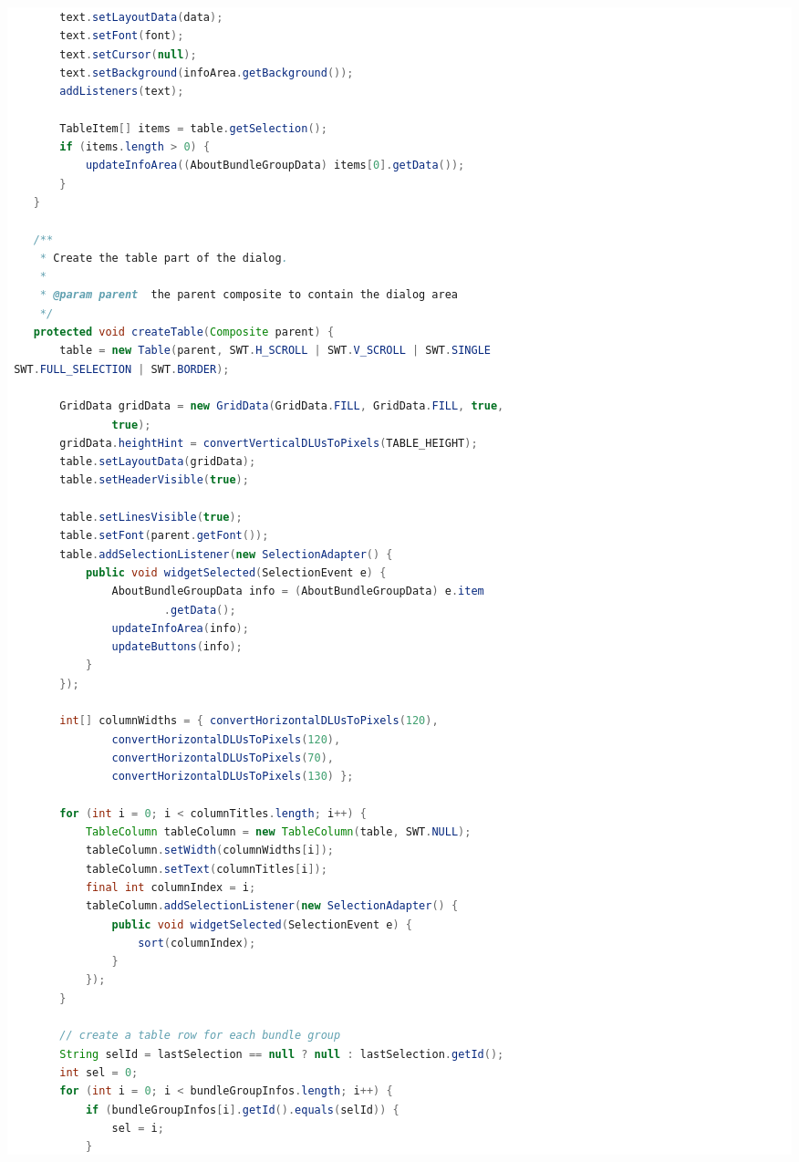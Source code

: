 ```java
        text.setLayoutData(data);
        text.setFont(font);
        text.setCursor(null);
        text.setBackground(infoArea.getBackground());
        addListeners(text);

        TableItem[] items = table.getSelection();
        if (items.length > 0) {
			updateInfoArea((AboutBundleGroupData) items[0].getData());
		}
    }

    /**
     * Create the table part of the dialog.
     *
     * @param parent  the parent composite to contain the dialog area
     */
    protected void createTable(Composite parent) {
        table = new Table(parent, SWT.H_SCROLL | SWT.V_SCROLL | SWT.SINGLE
 SWT.FULL_SELECTION | SWT.BORDER);
        
        GridData gridData = new GridData(GridData.FILL, GridData.FILL, true,
                true);
        gridData.heightHint = convertVerticalDLUsToPixels(TABLE_HEIGHT);
        table.setLayoutData(gridData);
        table.setHeaderVisible(true);
        
        table.setLinesVisible(true);
        table.setFont(parent.getFont());
        table.addSelectionListener(new SelectionAdapter() {
            public void widgetSelected(SelectionEvent e) {
                AboutBundleGroupData info = (AboutBundleGroupData) e.item
                        .getData();
                updateInfoArea(info);
                updateButtons(info);
            }
        });
        
        int[] columnWidths = { convertHorizontalDLUsToPixels(120),
                convertHorizontalDLUsToPixels(120),
                convertHorizontalDLUsToPixels(70),
                convertHorizontalDLUsToPixels(130) };

        for (int i = 0; i < columnTitles.length; i++) {
            TableColumn tableColumn = new TableColumn(table, SWT.NULL);
            tableColumn.setWidth(columnWidths[i]);
            tableColumn.setText(columnTitles[i]);
            final int columnIndex = i;
            tableColumn.addSelectionListener(new SelectionAdapter() {
                public void widgetSelected(SelectionEvent e) {
                    sort(columnIndex);
                }
            });
        }

        // create a table row for each bundle group
        String selId = lastSelection == null ? null : lastSelection.getId();
        int sel = 0;
        for (int i = 0; i < bundleGroupInfos.length; i++) {
            if (bundleGroupInfos[i].getId().equals(selId)) {
				sel = i;
			}

```